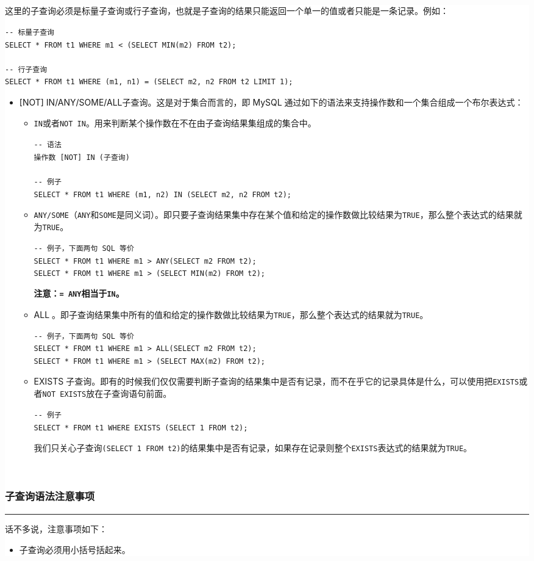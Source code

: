   这里的子查询必须是标量子查询或行子查询，也就是子查询的结果只能返回一个单一的值或者只能是一条记录。例如：

  ```mysql
  -- 标量子查询
  SELECT * FROM t1 WHERE m1 < (SELECT MIN(m2) FROM t2);
  
  -- 行子查询
  SELECT * FROM t1 WHERE (m1, n1) = (SELECT m2, n2 FROM t2 LIMIT 1);
  ```

* [NOT] IN/ANY/SOME/ALL子查询。这是对于集合而言的，即 MySQL 通过如下的语法来支持操作数和一个集合组成一个布尔表达式：

  * `IN`或者`NOT IN`。用来判断某个操作数在不在由子查询结果集组成的集合中。

    ```mysql
    -- 语法
    操作数 [NOT] IN (子查询)
    
    -- 例子
    SELECT * FROM t1 WHERE (m1, n2) IN (SELECT m2, n2 FROM t2);
    ```

  * `ANY/SOME`（`ANY`和`SOME`是同义词）。即只要子查询结果集中存在某个值和给定的操作数做比较结果为`TRUE`，那么整个表达式的结果就为`TRUE`。

    ```mysql
    -- 例子，下面两句 SQL 等价
    SELECT * FROM t1 WHERE m1 > ANY(SELECT m2 FROM t2);
    SELECT * FROM t1 WHERE m1 > (SELECT MIN(m2) FROM t2);
    ```

    **注意：`= ANY`相当于`IN`。**

  * ALL 。即子查询结果集中所有的值和给定的操作数做比较结果为`TRUE`，那么整个表达式的结果就为`TRUE`。

    ```mysql
    -- 例子，下面两句 SQL 等价
    SELECT * FROM t1 WHERE m1 > ALL(SELECT m2 FROM t2);
    SELECT * FROM t1 WHERE m1 > (SELECT MAX(m2) FROM t2);
    ```

  * EXISTS 子查询。即有的时候我们仅仅需要判断子查询的结果集中是否有记录，而不在乎它的记录具体是什么，可以使用把`EXISTS`或者`NOT EXISTS`放在子查询语句前面。

    ```mysql
    -- 例子
    SELECT * FROM t1 WHERE EXISTS (SELECT 1 FROM t2);
    ```

    我们只关心子查询`(SELECT 1 FROM t2)`的结果集中是否有记录，如果存在记录则整个`EXISTS`表达式的结果就为`TRUE`。

<br />

### 子查询语法注意事项

---

话不多说，注意事项如下：

* 子查询必须用小括号括起来。

